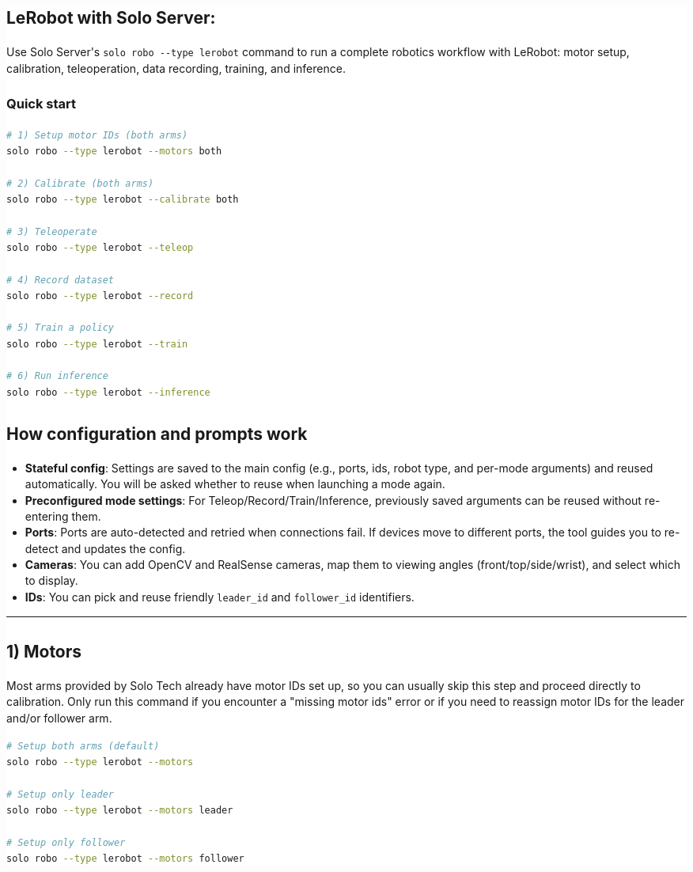 ## LeRobot with Solo Server:

Use Solo Server's `solo robo --type lerobot` command to run a complete robotics workflow with LeRobot: motor setup, calibration, teleoperation, data recording, training, and inference.

### Quick start

```bash
# 1) Setup motor IDs (both arms)
solo robo --type lerobot --motors both

# 2) Calibrate (both arms)
solo robo --type lerobot --calibrate both

# 3) Teleoperate
solo robo --type lerobot --teleop

# 4) Record dataset
solo robo --type lerobot --record

# 5) Train a policy
solo robo --type lerobot --train

# 6) Run inference
solo robo --type lerobot --inference
```

## How configuration and prompts work

- **Stateful config**: Settings are saved to the main config (e.g., ports, ids, robot type, and per-mode arguments) and reused automatically. You will be asked whether to reuse when launching a mode again.
- **Preconfigured mode settings**: For Teleop/Record/Train/Inference, previously saved arguments can be reused without re-entering them.
- **Ports**: Ports are auto-detected and retried when connections fail. If devices move to different ports, the tool guides you to re-detect and updates the config.
- **Cameras**: You can add OpenCV and RealSense cameras, map them to viewing angles (front/top/side/wrist), and select which to display.
- **IDs**: You can pick and reuse friendly `leader_id` and `follower_id` identifiers.

---

## 1) Motors

Most arms provided by Solo Tech already have motor IDs set up, so you can usually skip this step and proceed directly to calibration. Only run this command if you encounter a "missing motor ids" error or if you need to reassign motor IDs for the leader and/or follower arm.

```bash
# Setup both arms (default)
solo robo --type lerobot --motors

# Setup only leader
solo robo --type lerobot --motors leader

# Setup only follower
solo robo --type lerobot --motors follower
```
